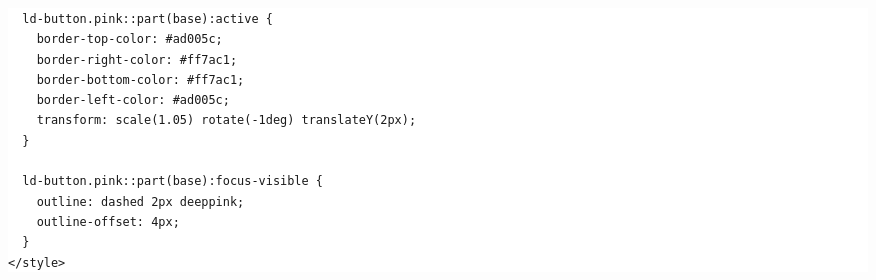 ```html:preview
  ld-button.pink::part(base):active {
    border-top-color: #ad005c;
    border-right-color: #ff7ac1;
    border-bottom-color: #ff7ac1;
    border-left-color: #ad005c;
    transform: scale(1.05) rotate(-1deg) translateY(2px);
  }

  ld-button.pink::part(base):focus-visible {
    outline: dashed 2px deeppink;
    outline-offset: 4px;
  }
</style>
```
